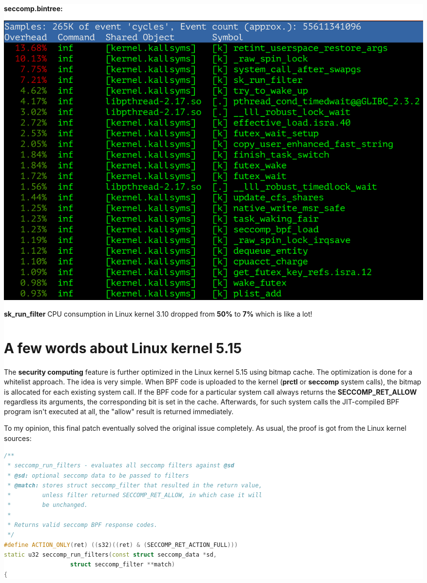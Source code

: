 
**seccomp.bintree:**

![libseccomp-seccomp-bintree](/assets/images/skrunfilter/libseccomp-seccomp-bintree.png)


**sk_run_filter** CPU consumption in Linux kernel 3.10 dropped from **50%** to **7%** which is like a lot!


# A few words about Linux kernel 5.15

The **security computing** feature is further optimized in the Linux kernel 5.15 using bitmap cache. The optimization is done for a whitelist approach. The idea is very simple. When BPF code is uploaded to the kernel (**prctl** or **seccomp** system calls), the bitmap is allocated for each existing system call. If the BPF code for a particular system call always returns the **SECCOMP_RET_ALLOW** regardless its arguments, the corresponding bit is set in the cache. Afterwards, for such system calls the JIT-compiled BPF program isn't executed at all, the "allow" result is returned immediately.


To my opinion, this final patch eventually solved the original issue completely. As usual, the proof is got from the Linux kernel sources:


```cpp
/**
 * seccomp_run_filters - evaluates all seccomp filters against @sd
 * @sd: optional seccomp data to be passed to filters
 * @match: stores struct seccomp_filter that resulted in the return value,
 *         unless filter returned SECCOMP_RET_ALLOW, in which case it will
 *         be unchanged.
 *
 * Returns valid seccomp BPF response codes.
 */
#define ACTION_ONLY(ret) ((s32)((ret) & (SECCOMP_RET_ACTION_FULL)))
static u32 seccomp_run_filters(const struct seccomp_data *sd,
			       struct seccomp_filter **match)
{
```